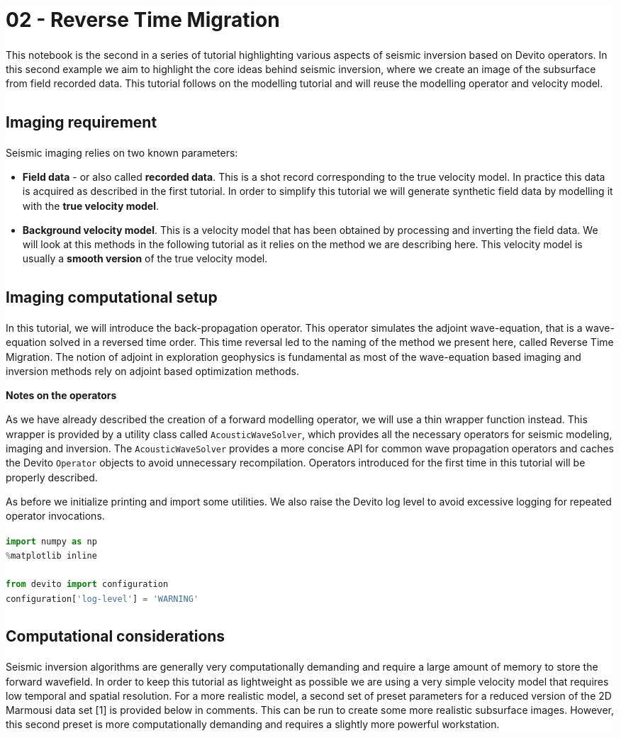 # 02 - Reverse Time Migration

This notebook is the second in a series of tutorial highlighting various aspects of seismic inversion based on Devito operators. In this second example we aim to highlight the core ideas behind seismic inversion, where we create an image of the subsurface from field recorded data. This tutorial follows on the modelling tutorial and will reuse the modelling operator and velocity model.

## Imaging requirement

Seismic imaging relies on two known parameters:

- **Field data** - or also called **recorded data**. This is a shot record corresponding to the true velocity model. In practice this data is acquired as described in the first tutorial. In order to simplify this tutorial we will generate synthetic field data by modelling it with the **true velocity model**.

- **Background velocity model**. This is a velocity model that has been obtained by processing and inverting the field data. We will look at this methods in the following tutorial as it relies on the method we are describing here. This velocity model is usually a **smooth version** of the true velocity model.

## Imaging computational setup

In this tutorial, we will introduce the back-propagation operator. This operator simulates the adjoint wave-equation, that is a wave-equation solved in a reversed time order. This time reversal led to the naming of the method we present here, called Reverse Time Migration. The notion of adjoint in exploration geophysics is fundamental as most of the wave-equation based imaging and inversion methods rely on adjoint based optimization methods.

**Notes on the operators**

As we have already described the creation of a forward modelling operator, we will use a thin wrapper function instead. This wrapper is provided by a utility class called `AcousticWaveSolver`, which provides all the necessary operators for seismic modeling, imaging and inversion. The `AcousticWaveSolver` provides a more concise API for common wave propagation operators and caches the Devito `Operator` objects to avoid unnecessary recompilation. Operators introduced for the first time in this tutorial will be properly described.

As before we initialize printing and import some utilities. We also raise the Devito log level to avoid excessive logging for repeated operator invocations.


```python
import numpy as np
%matplotlib inline

from devito import configuration
configuration['log-level'] = 'WARNING'
```

## Computational considerations

Seismic inversion algorithms are generally very computationally demanding and require a large amount of memory to store the forward wavefield. In order to keep this tutorial as lightweight as possible we are using a very simple
velocity model that requires low temporal and spatial resolution. For a more realistic model, a second set of preset parameters for a reduced version of the 2D Marmousi data set [1] is provided below in comments. This can be run to create some more realistic subsurface images. However, this second preset is more computationally demanding and requires a slightly more powerful workstation.

